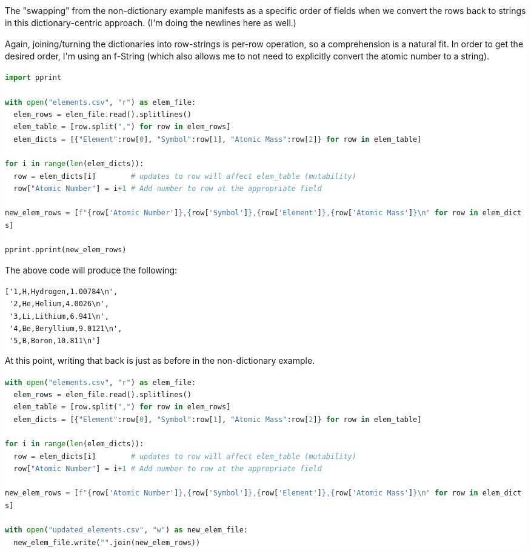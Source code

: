 </TabItem>
<TabItem value="join" label="Join">

The "swapping" from the non-dictionary example manifests as
a specific order of fields when we convert the rows back to strings in this
dictionary-centric approach. (I'm doing the newlines here as well.)

Again, joining/turning the dictionaries into row-strings is per-row operation,
so a comprehension is a natural fit.
In order to get the desired order, I'm using an f-String
(which also allows me to not need to explicitly convert the atomic number to a string).

```py
import pprint

with open("elements.csv", "r") as elem_file:
  elem_rows = elem_file.read().splitlines()
  elem_table = [row.split(",") for row in elem_rows]
  elem_dicts = [{"Element":row[0], "Symbol":row[1], "Atomic Mass":row[2]} for row in elem_table]

for i in range(len(elem_dicts)):
  row = elem_dicts[i]        # updates to row will affect elem_table (mutability)
  row["Atomic Number"] = i+1 # Add number to row at the appropriate field

new_elem_rows = [f"{row['Atomic Number']},{row['Symbol']},{row['Element']},{row['Atomic Mass']}\n" for row in elem_dicts]

pprint.pprint(new_elem_rows)
```

The above code will produce the following:

```
['1,H,Hydrogen,1.00784\n',
 '2,He,Helium,4.0026\n',
 '3,Li,Lithium,6.941\n',
 '4,Be,Beryllium,9.0121\n',
 '5,B,Boron,10.811\n']
```

</TabItem>
<TabItem value="write" label="Write">

At this point, writing that back is just as before in the non-dictionary example.

```py
with open("elements.csv", "r") as elem_file:
  elem_rows = elem_file.read().splitlines()
  elem_table = [row.split(",") for row in elem_rows]
  elem_dicts = [{"Element":row[0], "Symbol":row[1], "Atomic Mass":row[2]} for row in elem_table]

for i in range(len(elem_dicts)):
  row = elem_dicts[i]        # updates to row will affect elem_table (mutability)
  row["Atomic Number"] = i+1 # Add number to row at the appropriate field

new_elem_rows = [f"{row['Atomic Number']},{row['Symbol']},{row['Element']},{row['Atomic Mass']}\n" for row in elem_dicts]

with open("updated_elements.csv", "w") as new_elem_file:
  new_elem_file.write("".join(new_elem_rows))
```
